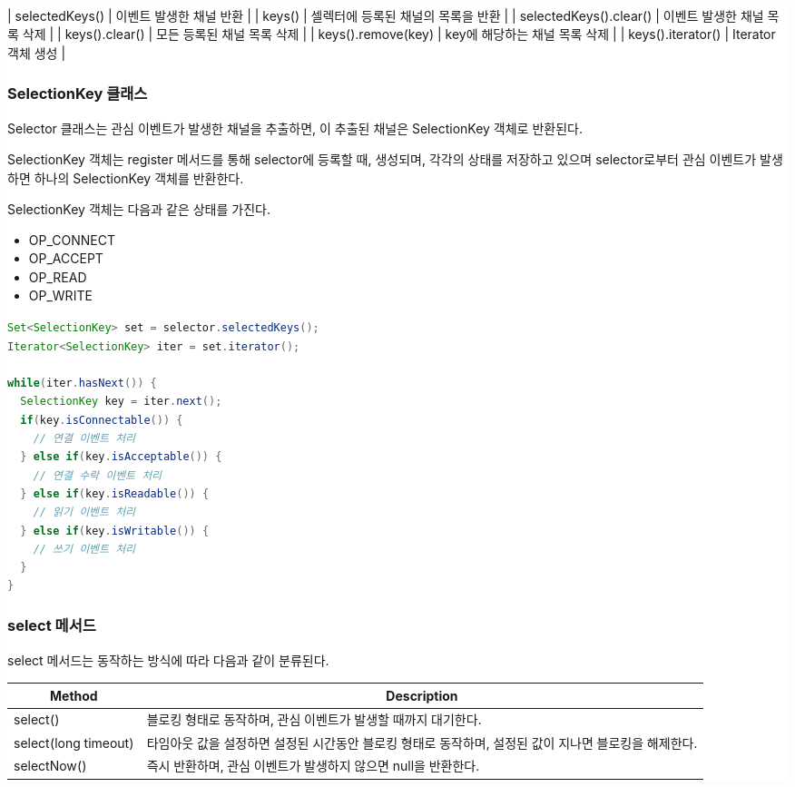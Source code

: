 | selectedKeys()         | 이벤트 발생한 채널 반환            |
| keys()                 | 셀렉터에 등록된 채널의 목록을 반환      |
| selectedKeys().clear() | 이벤트 발생한 채널 목록 삭제         |
| keys().clear()         | 모든 등록된 채널 목록 삭제          |
| keys().remove(key)     | key에 해당하는 채널 목록 삭제       |
| keys().iterator()      | Iterator 객체 생성           |

### SelectionKey 클래스

Selector 클래스는 관심 이벤트가 발생한 채널을 추출하면, 이 추출된 채널은 SelectionKey 객체로 반환된다.

SelectionKey 객체는 register 메서드를 통해 selector에 등록할 때, 생성되며, 각각의 상태를 저장하고 있으며 selector로부터 관심 이벤트가 발생하면 하나의 SelectionKey 객체를 반환한다.

SelectionKey 객체는 다음과 같은 상태를 가진다.

- OP_CONNECT
- OP_ACCEPT
- OP_READ
- OP_WRITE

```java
Set<SelectionKey> set = selector.selectedKeys();
Iterator<SelectionKey> iter = set.iterator();

while(iter.hasNext()) {
  SelectionKey key = iter.next();
  if(key.isConnectable()) {
    // 연결 이벤트 처리
  } else if(key.isAcceptable()) {
    // 연결 수락 이벤트 처리
  } else if(key.isReadable()) {
    // 읽기 이벤트 처리
  } else if(key.isWritable()) {
    // 쓰기 이벤트 처리
  }
}
```

### select 메서드

select 메서드는 동작하는 방식에 따라 다음과 같이 분류된다.

| Method               | Description                                               |
| -------------------- | --------------------------------------------------------- |
| select()             | 블로킹 형태로 동작하며, 관심 이벤트가 발생할 때까지 대기한다.                       |
| select(long timeout) | 타임아웃 값을 설정하면 설정된 시간동안 블로킹 형태로 동작하며, 설정된 값이 지나면 블로킹을 해제한다. |
| selectNow()          | 즉시 반환하며, 관심 이벤트가 발생하지 않으면 null을 반환한다.                     |
